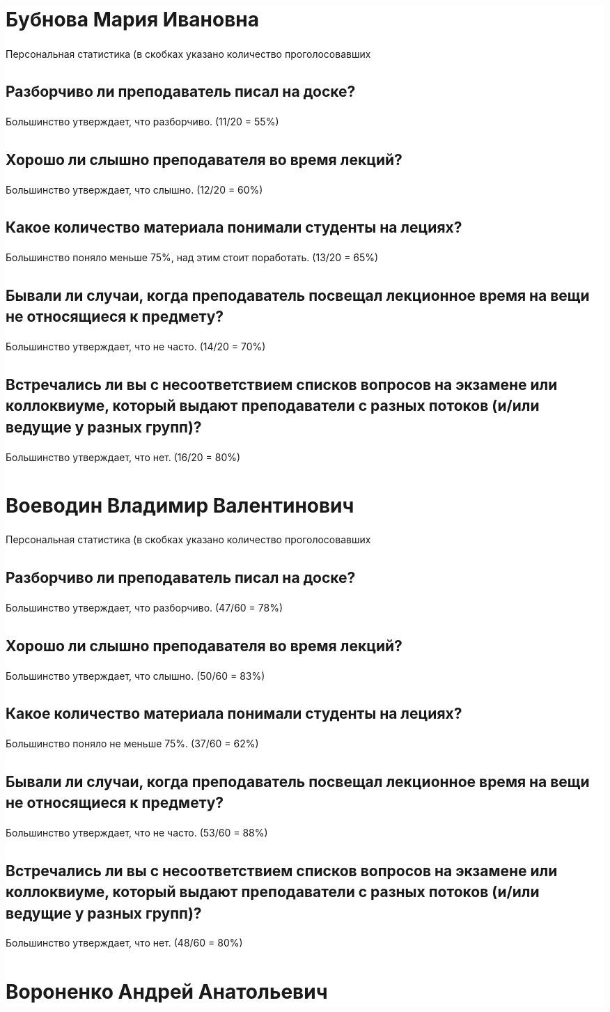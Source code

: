 # Бубнова Мария Ивановна

Персональная статистика (в скобках указано количество проголосовавших

## Разборчиво ли преподаватель писал на доске?
Большинство утверждает, что разборчиво. (11/20 = 55%)
## Хорошо ли слышно преподавателя во время лекций?
Большинство утверждает, что слышно. (12/20 = 60%)
## Какое количество материала понимали студенты на лециях?
Большинство поняло меньше 75%, над этим стоит поработать. (13/20 = 65%)
## Бывали ли случаи, когда преподаватель посвещал лекционное время на вещи не относящиеся к предмету?
Большинство утверждает, что не часто. (14/20 = 70%)
## Встречались ли вы с несоответствием списков вопросов на экзамене или коллоквиуме, который выдают преподаватели с разных потоков (и/или ведущие у разных групп)?
Большинство утверждает, что нет. (16/20 = 80%)

# Воеводин Владимир Валентинович

Персональная статистика (в скобках указано количество проголосовавших

## Разборчиво ли преподаватель писал на доске?
Большинство утверждает, что разборчиво. (47/60 = 78%)
## Хорошо ли слышно преподавателя во время лекций?
Большинство утверждает, что слышно. (50/60 = 83%)
## Какое количество материала понимали студенты на лециях?
Большинство поняло не меньше 75%. (37/60 = 62%)
## Бывали ли случаи, когда преподаватель посвещал лекционное время на вещи не относящиеся к предмету?
Большинство утверждает, что не часто. (53/60 = 88%)
## Встречались ли вы с несоответствием списков вопросов на экзамене или коллоквиуме, который выдают преподаватели с разных потоков (и/или ведущие у разных групп)?
Большинство утверждает, что нет. (48/60 = 80%)

# Вороненко Андрей Анатольевич
